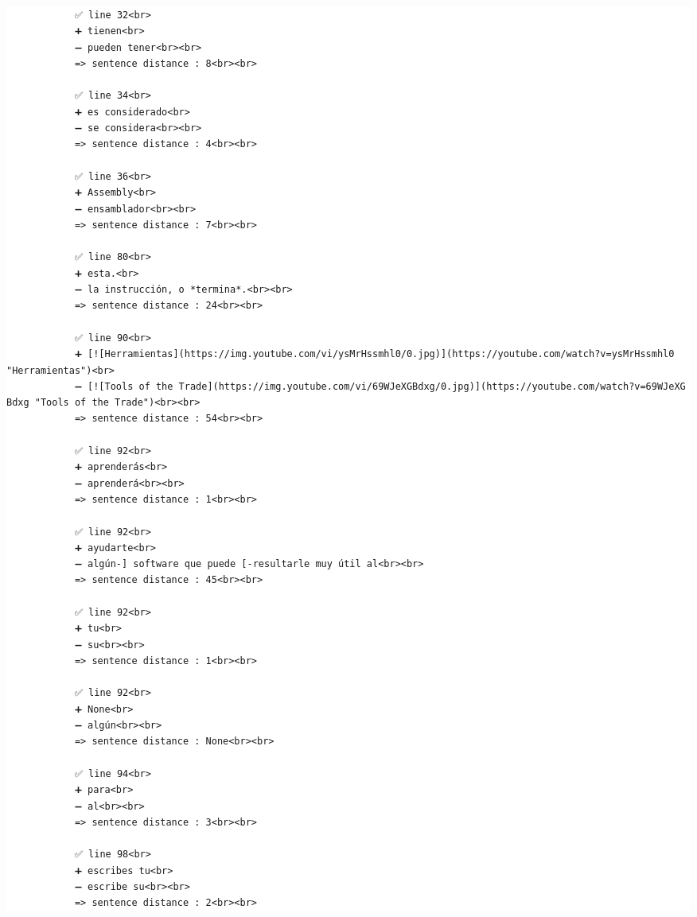 				✅ line 32<br>
				➕ tienen<br>
				➖ pueden tener<br><br>
				=> sentence distance : 8<br><br>
	
				✅ line 34<br>
				➕ es considerado<br>
				➖ se considera<br><br>
				=> sentence distance : 4<br><br>
	
				✅ line 36<br>
				➕ Assembly<br>
				➖ ensamblador<br><br>
				=> sentence distance : 7<br><br>
	
				✅ line 80<br>
				➕ esta.<br>
				➖ la instrucción, o *termina*.<br><br>
				=> sentence distance : 24<br><br>
	
				✅ line 90<br>
				➕ [![Herramientas](https://img.youtube.com/vi/ysMrHssmhl0/0.jpg)](https://youtube.com/watch?v=ysMrHssmhl0 "Herramientas")<br>
				➖ [![Tools of the Trade](https://img.youtube.com/vi/69WJeXGBdxg/0.jpg)](https://youtube.com/watch?v=69WJeXGBdxg "Tools of the Trade")<br><br>
				=> sentence distance : 54<br><br>
	
				✅ line 92<br>
				➕ aprenderás<br>
				➖ aprenderá<br><br>
				=> sentence distance : 1<br><br>
	
				✅ line 92<br>
				➕ ayudarte<br>
				➖ algún-] software que puede [-resultarle muy útil al<br><br>
				=> sentence distance : 45<br><br>
	
				✅ line 92<br>
				➕ tu<br>
				➖ su<br><br>
				=> sentence distance : 1<br><br>
	
				✅ line 92<br>
				➕ None<br>
				➖ algún<br><br>
				=> sentence distance : None<br><br>
	
				✅ line 94<br>
				➕ para<br>
				➖ al<br><br>
				=> sentence distance : 3<br><br>
	
				✅ line 98<br>
				➕ escribes tu<br>
				➖ escribe su<br><br>
				=> sentence distance : 2<br><br>
	